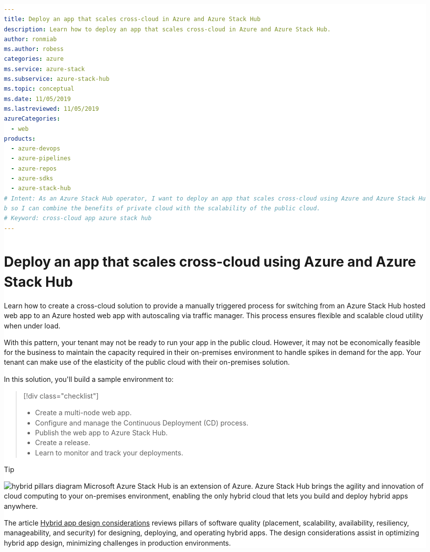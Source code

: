 ```yaml
---
title: Deploy an app that scales cross-cloud in Azure and Azure Stack Hub
description: Learn how to deploy an app that scales cross-cloud in Azure and Azure Stack Hub.
author: ronmiab
ms.author: robess
categories: azure
ms.service: azure-stack
ms.subservice: azure-stack-hub
ms.topic: conceptual
ms.date: 11/05/2019
ms.lastreviewed: 11/05/2019
azureCategories:
  - web
products:
  - azure-devops
  - azure-pipelines
  - azure-repos
  - azure-sdks
  - azure-stack-hub
# Intent: As an Azure Stack Hub operator, I want to deploy an app that scales cross-cloud using Azure and Azure Stack Hub so I can combine the benefits of private cloud with the scalability of the public cloud.
# Keyword: cross-cloud app azure stack hub
---
```


# Deploy an app that scales cross-cloud using Azure and Azure Stack Hub

Learn how to create a cross-cloud solution to provide a manually triggered process for switching from an Azure Stack Hub hosted web app to an Azure hosted web app with autoscaling via traffic manager. This process ensures flexible and scalable cloud utility when under load.

With this pattern, your tenant may not be ready to run your app in the public cloud. However, it may not be economically feasible for the business to maintain the capacity required in their on-premises environment to handle spikes in demand for the app. Your tenant can make use of the elasticity of the public cloud with their on-premises solution.

In this solution, you'll build a sample environment to:

> [!div class="checklist"]
> - Create a multi-node web app.
> - Configure and manage the Continuous Deployment (CD) process.
> - Publish the web app to Azure Stack Hub.
> - Create a release.
> - Learn to monitor and track your deployments.

> [!Tip]
> ![hybrid pillars diagram](media/solution-deployment-guide-cross-cloud-scaling/hybrid-pillars.png)
> Microsoft Azure Stack Hub is an extension of Azure. Azure Stack Hub brings the agility and innovation of cloud computing to your on-premises environment, enabling the only hybrid cloud that lets you build and deploy hybrid apps anywhere.
>
> The article [Hybrid app design considerations](/hybrid/app-solutions/overview-app-design-considerations) reviews pillars of software quality (placement, scalability, availability, resiliency, manageability, and security) for designing, deploying, and operating hybrid apps. The design considerations assist in optimizing hybrid app design, minimizing challenges in production environments.
